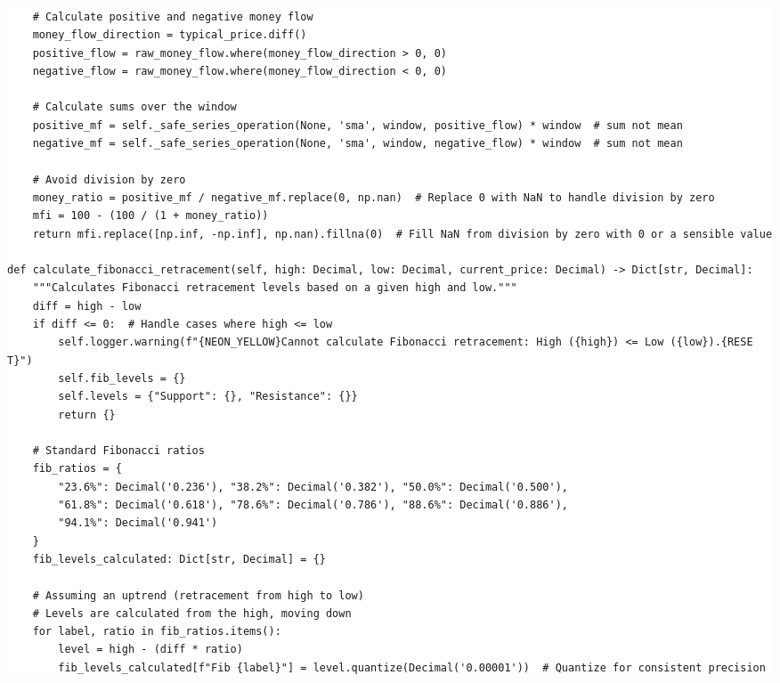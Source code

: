         # Calculate positive and negative money flow
        money_flow_direction = typical_price.diff()
        positive_flow = raw_money_flow.where(money_flow_direction > 0, 0)
        negative_flow = raw_money_flow.where(money_flow_direction < 0, 0)

        # Calculate sums over the window
        positive_mf = self._safe_series_operation(None, 'sma', window, positive_flow) * window  # sum not mean
        negative_mf = self._safe_series_operation(None, 'sma', window, negative_flow) * window  # sum not mean

        # Avoid division by zero
        money_ratio = positive_mf / negative_mf.replace(0, np.nan)  # Replace 0 with NaN to handle division by zero
        mfi = 100 - (100 / (1 + money_ratio))
        return mfi.replace([np.inf, -np.inf], np.nan).fillna(0)  # Fill NaN from division by zero with 0 or a sensible value

    def calculate_fibonacci_retracement(self, high: Decimal, low: Decimal, current_price: Decimal) -> Dict[str, Decimal]:
        """Calculates Fibonacci retracement levels based on a given high and low."""
        diff = high - low
        if diff <= 0:  # Handle cases where high <= low
            self.logger.warning(f"{NEON_YELLOW}Cannot calculate Fibonacci retracement: High ({high}) <= Low ({low}).{RESET}")
            self.fib_levels = {}
            self.levels = {"Support": {}, "Resistance": {}}
            return {}

        # Standard Fibonacci ratios
        fib_ratios = {
            "23.6%": Decimal('0.236'), "38.2%": Decimal('0.382'), "50.0%": Decimal('0.500'),
            "61.8%": Decimal('0.618'), "78.6%": Decimal('0.786'), "88.6%": Decimal('0.886'),
            "94.1%": Decimal('0.941')
        }
        fib_levels_calculated: Dict[str, Decimal] = {}

        # Assuming an uptrend (retracement from high to low)
        # Levels are calculated from the high, moving down
        for label, ratio in fib_ratios.items():
            level = high - (diff * ratio)
            fib_levels_calculated[f"Fib {label}"] = level.quantize(Decimal('0.00001'))  # Quantize for consistent precision

